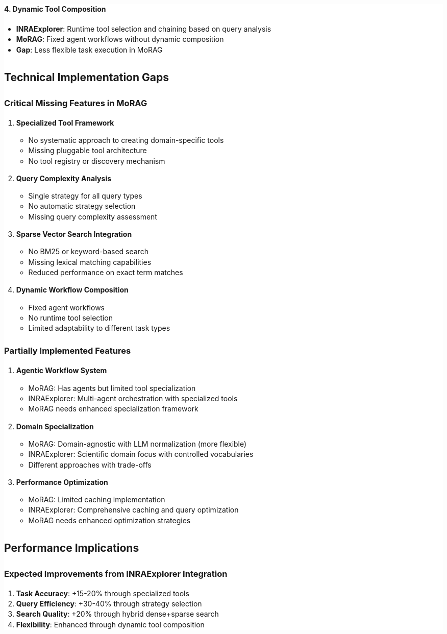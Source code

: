 #### 4. Dynamic Tool Composition
- **INRAExplorer**: Runtime tool selection and chaining based on query analysis
- **MoRAG**: Fixed agent workflows without dynamic composition
- **Gap**: Less flexible task execution in MoRAG

## Technical Implementation Gaps

### Critical Missing Features in MoRAG

1. **Specialized Tool Framework**
   - No systematic approach to creating domain-specific tools
   - Missing pluggable tool architecture
   - No tool registry or discovery mechanism

2. **Query Complexity Analysis**
   - Single strategy for all query types
   - No automatic strategy selection
   - Missing query complexity assessment

3. **Sparse Vector Search Integration**
   - No BM25 or keyword-based search
   - Missing lexical matching capabilities
   - Reduced performance on exact term matches

4. **Dynamic Workflow Composition**
   - Fixed agent workflows
   - No runtime tool selection
   - Limited adaptability to different task types

### Partially Implemented Features

1. **Agentic Workflow System**
   - MoRAG: Has agents but limited tool specialization
   - INRAExplorer: Multi-agent orchestration with specialized tools
   - MoRAG needs enhanced specialization framework

2. **Domain Specialization**
   - MoRAG: Domain-agnostic with LLM normalization (more flexible)
   - INRAExplorer: Scientific domain focus with controlled vocabularies
   - Different approaches with trade-offs

3. **Performance Optimization**
   - MoRAG: Limited caching implementation
   - INRAExplorer: Comprehensive caching and query optimization
   - MoRAG needs enhanced optimization strategies

## Performance Implications

### Expected Improvements from INRAExplorer Integration

1. **Task Accuracy**: +15-20% through specialized tools
2. **Query Efficiency**: +30-40% through strategy selection
3. **Search Quality**: +20% through hybrid dense+sparse search
4. **Flexibility**: Enhanced through dynamic tool composition
